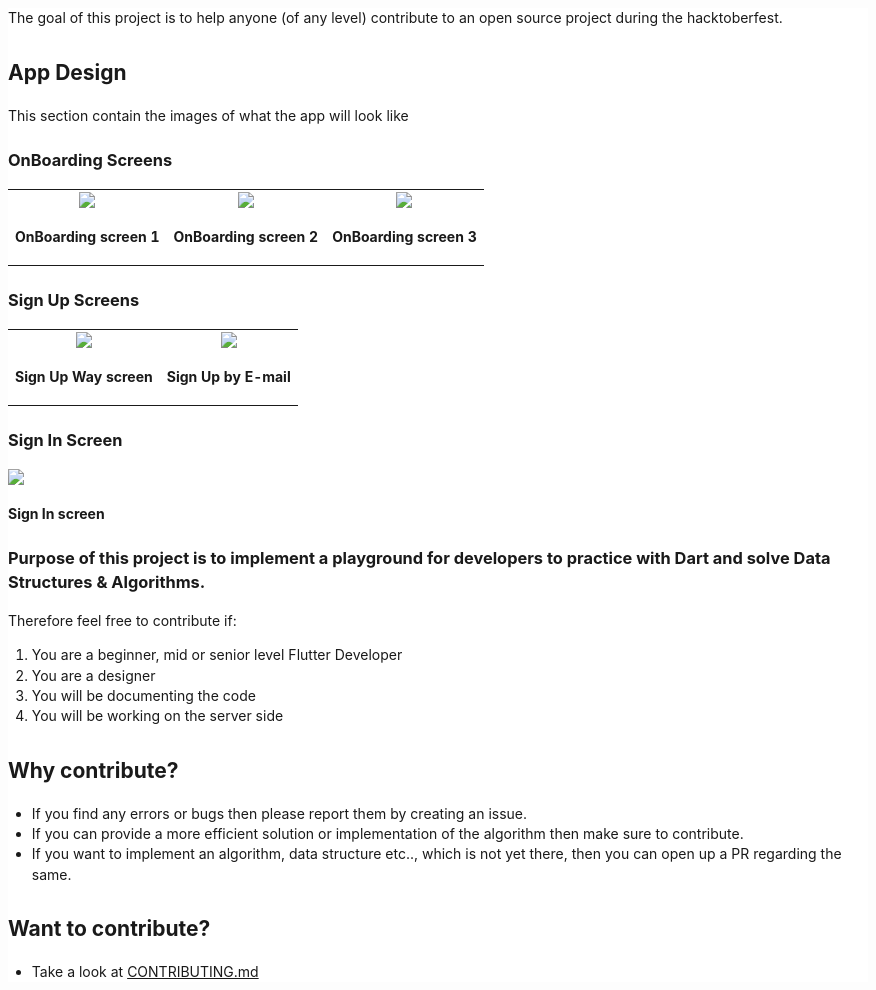 The goal of this project is to help anyone (of any level) contribute to an open source project during the hacktoberfest.

## App Design

This section contain the images of what the app will look like

### OnBoarding Screens

<table border="0">
<tr>
<td align="center" ><img src="app_preview/OnBoarding_Screen_1.png" width="250px"/><br><p><b>OnBoarding screen 1</b></p></td>
<td align="center"><img src="app_preview/OnBoarding_Screen_2.png" width="250px"/><br><p><b>OnBoarding screen 2</b></p></td>
<td align="center"><img src="app_preview/OnBoarding_Screen_3.png" width="250px"/><br><p><b>OnBoarding screen 3</b></p></td>
</tr>
</table>

### Sign Up Screens

<table border="0">
<tr>
<td align="center" ><img src="app_preview/SignUp_way.png" width="250px"/><br><p><b>Sign Up Way screen</b></p></td>
<td align="center"><img src="app_preview/SignUp_by_email.png" width="250px"/><br><p><b>Sign Up by E-mail</b></p></td>
</tr>
</table>

### Sign In Screen
<div><img src="app_preview/SignIn.png" width="250px"/><br><p><b>Sign In screen</b></p></div>

### Purpose of this project is to implement a playground for developers to practice with Dart and solve Data Structures & Algorithms.

Therefore feel free to contribute if:
1. You are a beginner, mid or senior level Flutter Developer
2. You are a designer
3. You will be documenting the code
4. You will be working on the server side

## Why contribute?
- If you find any errors or bugs then please report them by creating an issue. 
- If you can provide a more efficient solution or implementation of the algorithm then make sure to contribute. 
- If you want to implement an algorithm, data structure etc.., which is not yet there, then you can open up a PR regarding the same.
 
## Want to contribute?
- Take a look at [CONTRIBUTING.md](/CONTRIBUTING.md)
